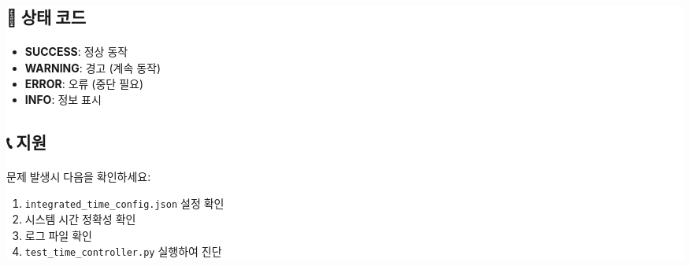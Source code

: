 ## 🚦 상태 코드

- **SUCCESS**: 정상 동작
- **WARNING**: 경고 (계속 동작)
- **ERROR**: 오류 (중단 필요)
- **INFO**: 정보 표시

## 📞 지원

문제 발생시 다음을 확인하세요:
1. `integrated_time_config.json` 설정 확인
2. 시스템 시간 정확성 확인
3. 로그 파일 확인
4. `test_time_controller.py` 실행하여 진단